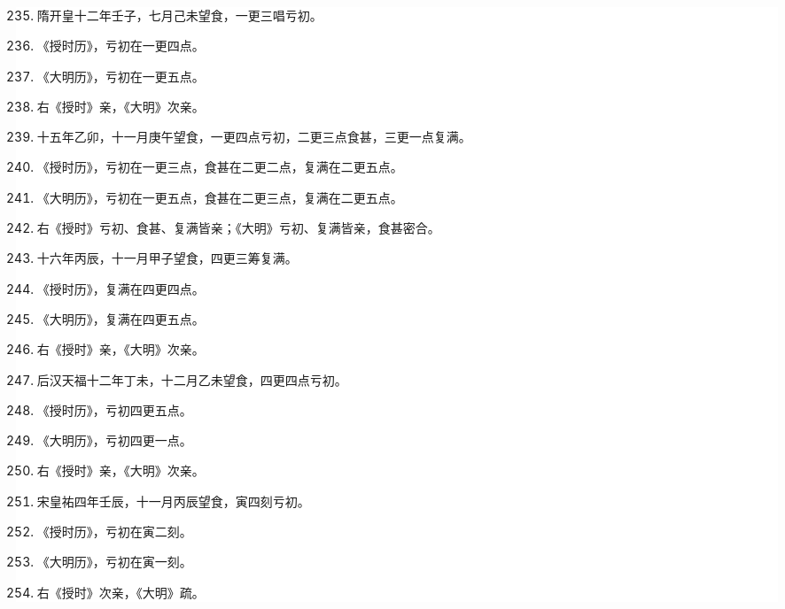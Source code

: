 235. <span id="志第五_历二-授时历议下-235"></span>
隋开皇十二年壬子，七月己未望食，一更三唱亏初。

236. <span id="志第五_历二-授时历议下-236"></span>
《授时历》，亏初在一更四点。

237. <span id="志第五_历二-授时历议下-237"></span>
《大明历》，亏初在一更五点。

238. <span id="志第五_历二-授时历议下-238"></span>
右《授时》亲，《大明》次亲。

239. <span id="志第五_历二-授时历议下-239"></span>
十五年乙卯，十一月庚午望食，一更四点亏初，二更三点食甚，三更一点复满。

240. <span id="志第五_历二-授时历议下-240"></span>
《授时历》，亏初在一更三点，食甚在二更二点，复满在二更五点。

241. <span id="志第五_历二-授时历议下-241"></span>
《大明历》，亏初在一更五点，食甚在二更三点，复满在二更五点。

242. <span id="志第五_历二-授时历议下-242"></span>
右《授时》亏初、食甚、复满皆亲；《大明》亏初、复满皆亲，食甚密合。

243. <span id="志第五_历二-授时历议下-243"></span>
十六年丙辰，十一月甲子望食，四更三筹复满。

244. <span id="志第五_历二-授时历议下-244"></span>
《授时历》，复满在四更四点。

245. <span id="志第五_历二-授时历议下-245"></span>
《大明历》，复满在四更五点。

246. <span id="志第五_历二-授时历议下-246"></span>
右《授时》亲，《大明》次亲。

247. <span id="志第五_历二-授时历议下-247"></span>
后汉天福十二年丁未，十二月乙未望食，四更四点亏初。

248. <span id="志第五_历二-授时历议下-248"></span>
《授时历》，亏初四更五点。

249. <span id="志第五_历二-授时历议下-249"></span>
《大明历》，亏初四更一点。

250. <span id="志第五_历二-授时历议下-250"></span>
右《授时》亲，《大明》次亲。

251. <span id="志第五_历二-授时历议下-251"></span>
宋皇祐四年壬辰，十一月丙辰望食，寅四刻亏初。

252. <span id="志第五_历二-授时历议下-252"></span>
《授时历》，亏初在寅二刻。

253. <span id="志第五_历二-授时历议下-253"></span>
《大明历》，亏初在寅一刻。

254. <span id="志第五_历二-授时历议下-254"></span>
右《授时》次亲，《大明》疏。
